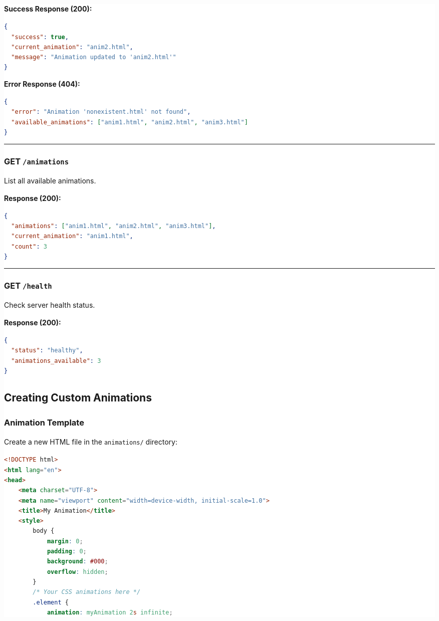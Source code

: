 **Success Response (200):**
```json
{
  "success": true,
  "current_animation": "anim2.html",
  "message": "Animation updated to 'anim2.html'"
}
```

**Error Response (404):**
```json
{
  "error": "Animation 'nonexistent.html' not found",
  "available_animations": ["anim1.html", "anim2.html", "anim3.html"]
}
```

---

### GET `/animations`
List all available animations.

**Response (200):**
```json
{
  "animations": ["anim1.html", "anim2.html", "anim3.html"],
  "current_animation": "anim1.html",
  "count": 3
}
```

---

### GET `/health`
Check server health status.

**Response (200):**
```json
{
  "status": "healthy",
  "animations_available": 3
}
```

## Creating Custom Animations

### Animation Template

Create a new HTML file in the `animations/` directory:

```html
<!DOCTYPE html>
<html lang="en">
<head>
    <meta charset="UTF-8">
    <meta name="viewport" content="width=device-width, initial-scale=1.0">
    <title>My Animation</title>
    <style>
        body {
            margin: 0;
            padding: 0;
            background: #000;
            overflow: hidden;
        }
        /* Your CSS animations here */
        .element {
            animation: myAnimation 2s infinite;
```
